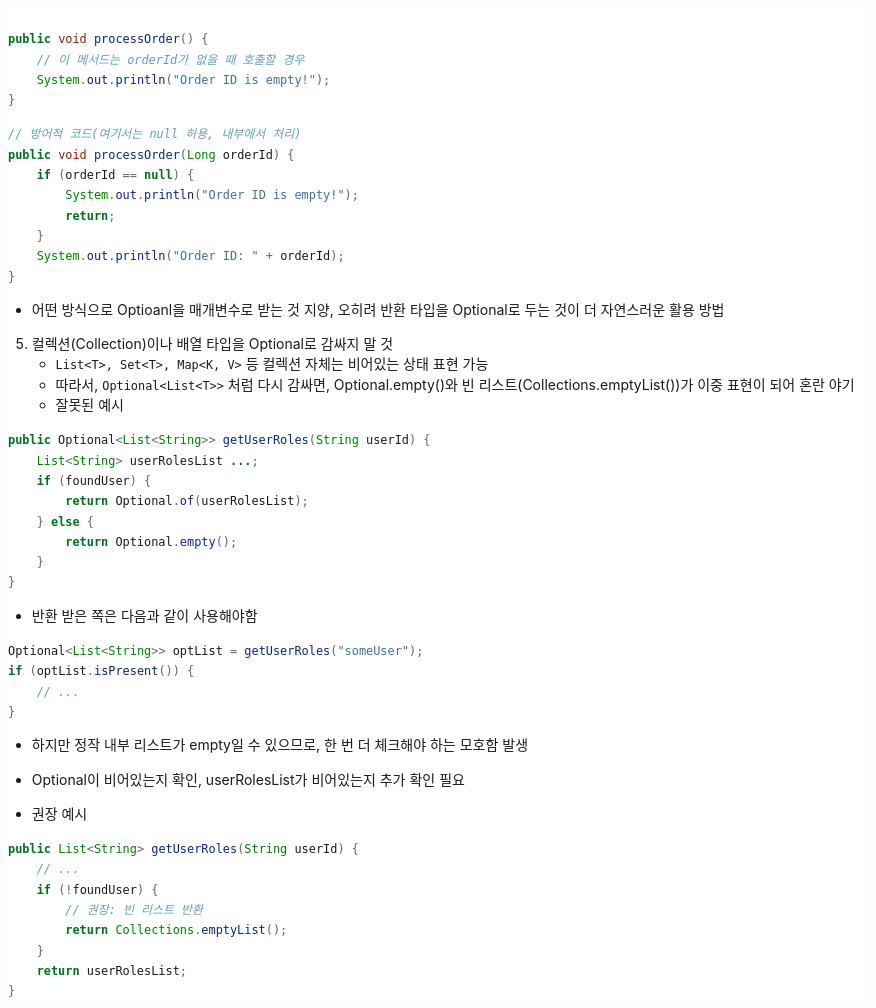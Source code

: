 ```java

public void processOrder() {
    // 이 메서드는 orderId가 없을 때 호출할 경우
    System.out.println("Order ID is empty!");
}
```

```java
// 방어적 코드(여기서는 null 허용, 내부에서 처리)
public void processOrder(Long orderId) {
    if (orderId == null) {
        System.out.println("Order ID is empty!");
        return;
    }
    System.out.println("Order ID: " + orderId);
}
```
  - 어떤 방식으로 Optioanl을 매개변수로 받는 것 지양, 오히려 반환 타입을 Optional로 두는 것이 더 자연스러운 활용 방법

5. 컬렉션(Collection)이나 배열 타입을 Optional로 감싸지 말 것
   - ```List<T>, Set<T>, Map<K, V>``` 등 컬렉션 자체는 비어있는 상태 표현 가능
   - 따라서, ```Optional<List<T>>``` 처럼 다시 감싸면, Optional.empty()와 빈 리스트(Collections.emptyList())가 이중 표현이 되어 혼란 야기
   - 잘못된 예시
```java
public Optional<List<String>> getUserRoles(String userId) {
    List<String> userRolesList ...;
    if (foundUser) {
        return Optional.of(userRolesList);
    } else {
        return Optional.empty();
    }
}
```
  - 반환 받은 쪽은 다음과 같이 사용해야함
```java
Optional<List<String>> optList = getUserRoles("someUser");
if (optList.isPresent()) {
    // ...
}
```

  - 하지만 정작 내부 리스트가 empty일 수 있으므로, 한 번 더 체크해야 하는 모호함 발생
  - Optional이 비어있는지 확인, userRolesList가 비어있는지 추가 확인 필요

  - 권장 예시
```java
public List<String> getUserRoles(String userId) {
    // ...
    if (!foundUser) {
        // 권장: 빈 리스트 반환
        return Collections.emptyList();
    }
    return userRolesList;
}
```
